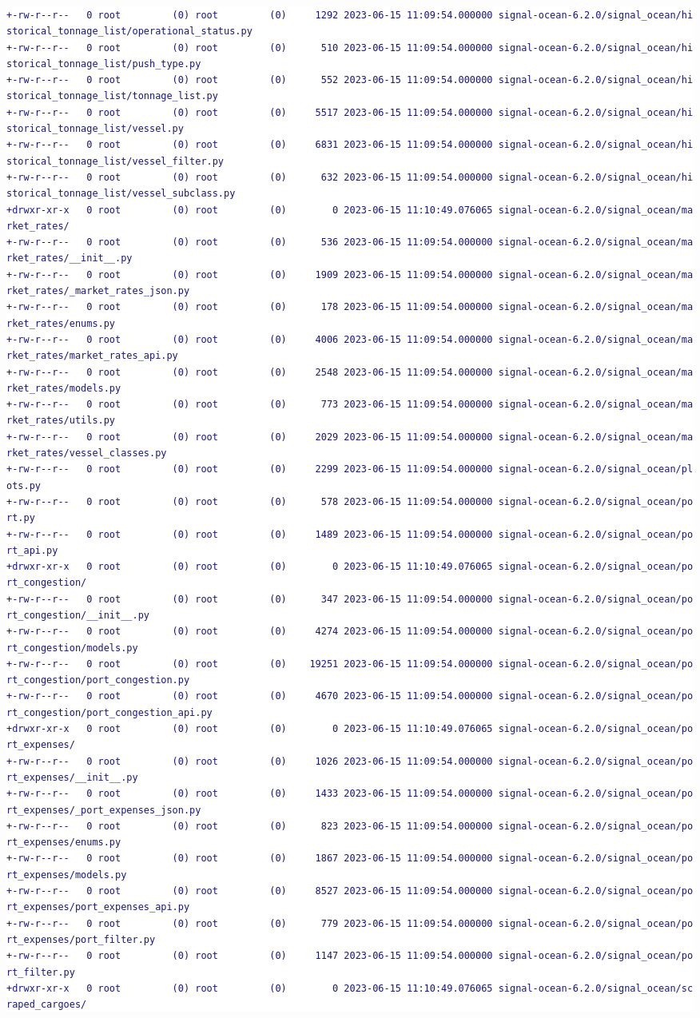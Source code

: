 ```diff
+-rw-r--r--   0 root         (0) root         (0)     1292 2023-06-15 11:09:54.000000 signal-ocean-6.2.0/signal_ocean/historical_tonnage_list/operational_status.py
+-rw-r--r--   0 root         (0) root         (0)      510 2023-06-15 11:09:54.000000 signal-ocean-6.2.0/signal_ocean/historical_tonnage_list/push_type.py
+-rw-r--r--   0 root         (0) root         (0)      552 2023-06-15 11:09:54.000000 signal-ocean-6.2.0/signal_ocean/historical_tonnage_list/tonnage_list.py
+-rw-r--r--   0 root         (0) root         (0)     5517 2023-06-15 11:09:54.000000 signal-ocean-6.2.0/signal_ocean/historical_tonnage_list/vessel.py
+-rw-r--r--   0 root         (0) root         (0)     6831 2023-06-15 11:09:54.000000 signal-ocean-6.2.0/signal_ocean/historical_tonnage_list/vessel_filter.py
+-rw-r--r--   0 root         (0) root         (0)      632 2023-06-15 11:09:54.000000 signal-ocean-6.2.0/signal_ocean/historical_tonnage_list/vessel_subclass.py
+drwxr-xr-x   0 root         (0) root         (0)        0 2023-06-15 11:10:49.076065 signal-ocean-6.2.0/signal_ocean/market_rates/
+-rw-r--r--   0 root         (0) root         (0)      536 2023-06-15 11:09:54.000000 signal-ocean-6.2.0/signal_ocean/market_rates/__init__.py
+-rw-r--r--   0 root         (0) root         (0)     1909 2023-06-15 11:09:54.000000 signal-ocean-6.2.0/signal_ocean/market_rates/_market_rates_json.py
+-rw-r--r--   0 root         (0) root         (0)      178 2023-06-15 11:09:54.000000 signal-ocean-6.2.0/signal_ocean/market_rates/enums.py
+-rw-r--r--   0 root         (0) root         (0)     4006 2023-06-15 11:09:54.000000 signal-ocean-6.2.0/signal_ocean/market_rates/market_rates_api.py
+-rw-r--r--   0 root         (0) root         (0)     2548 2023-06-15 11:09:54.000000 signal-ocean-6.2.0/signal_ocean/market_rates/models.py
+-rw-r--r--   0 root         (0) root         (0)      773 2023-06-15 11:09:54.000000 signal-ocean-6.2.0/signal_ocean/market_rates/utils.py
+-rw-r--r--   0 root         (0) root         (0)     2029 2023-06-15 11:09:54.000000 signal-ocean-6.2.0/signal_ocean/market_rates/vessel_classes.py
+-rw-r--r--   0 root         (0) root         (0)     2299 2023-06-15 11:09:54.000000 signal-ocean-6.2.0/signal_ocean/plots.py
+-rw-r--r--   0 root         (0) root         (0)      578 2023-06-15 11:09:54.000000 signal-ocean-6.2.0/signal_ocean/port.py
+-rw-r--r--   0 root         (0) root         (0)     1489 2023-06-15 11:09:54.000000 signal-ocean-6.2.0/signal_ocean/port_api.py
+drwxr-xr-x   0 root         (0) root         (0)        0 2023-06-15 11:10:49.076065 signal-ocean-6.2.0/signal_ocean/port_congestion/
+-rw-r--r--   0 root         (0) root         (0)      347 2023-06-15 11:09:54.000000 signal-ocean-6.2.0/signal_ocean/port_congestion/__init__.py
+-rw-r--r--   0 root         (0) root         (0)     4274 2023-06-15 11:09:54.000000 signal-ocean-6.2.0/signal_ocean/port_congestion/models.py
+-rw-r--r--   0 root         (0) root         (0)    19251 2023-06-15 11:09:54.000000 signal-ocean-6.2.0/signal_ocean/port_congestion/port_congestion.py
+-rw-r--r--   0 root         (0) root         (0)     4670 2023-06-15 11:09:54.000000 signal-ocean-6.2.0/signal_ocean/port_congestion/port_congestion_api.py
+drwxr-xr-x   0 root         (0) root         (0)        0 2023-06-15 11:10:49.076065 signal-ocean-6.2.0/signal_ocean/port_expenses/
+-rw-r--r--   0 root         (0) root         (0)     1026 2023-06-15 11:09:54.000000 signal-ocean-6.2.0/signal_ocean/port_expenses/__init__.py
+-rw-r--r--   0 root         (0) root         (0)     1433 2023-06-15 11:09:54.000000 signal-ocean-6.2.0/signal_ocean/port_expenses/_port_expenses_json.py
+-rw-r--r--   0 root         (0) root         (0)      823 2023-06-15 11:09:54.000000 signal-ocean-6.2.0/signal_ocean/port_expenses/enums.py
+-rw-r--r--   0 root         (0) root         (0)     1867 2023-06-15 11:09:54.000000 signal-ocean-6.2.0/signal_ocean/port_expenses/models.py
+-rw-r--r--   0 root         (0) root         (0)     8527 2023-06-15 11:09:54.000000 signal-ocean-6.2.0/signal_ocean/port_expenses/port_expenses_api.py
+-rw-r--r--   0 root         (0) root         (0)      779 2023-06-15 11:09:54.000000 signal-ocean-6.2.0/signal_ocean/port_expenses/port_filter.py
+-rw-r--r--   0 root         (0) root         (0)     1147 2023-06-15 11:09:54.000000 signal-ocean-6.2.0/signal_ocean/port_filter.py
+drwxr-xr-x   0 root         (0) root         (0)        0 2023-06-15 11:10:49.076065 signal-ocean-6.2.0/signal_ocean/scraped_cargoes/
```